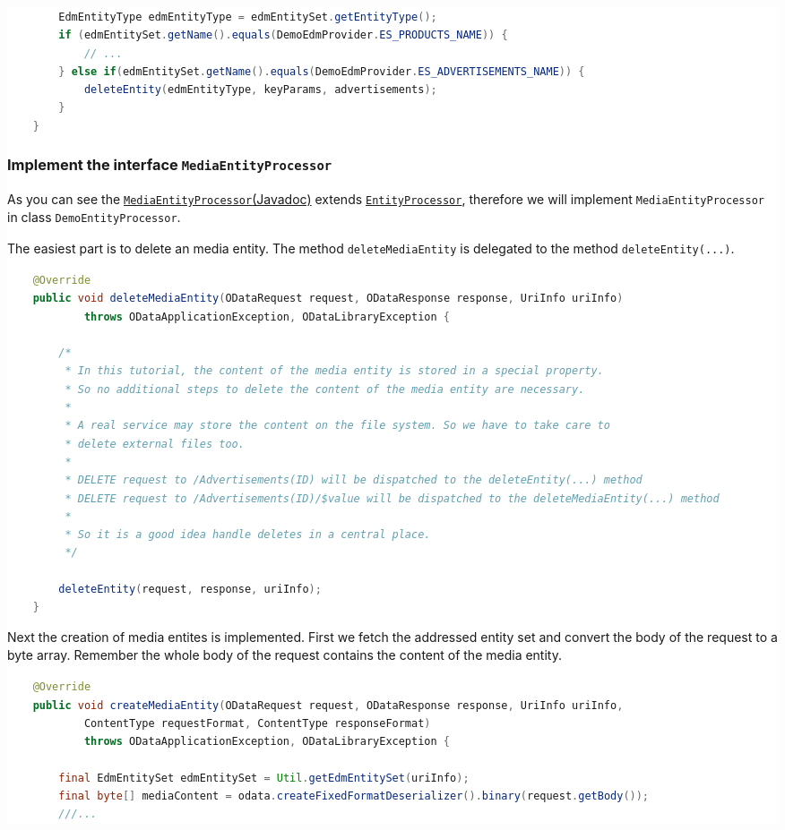 ~~~java
        EdmEntityType edmEntityType = edmEntitySet.getEntityType();
        if (edmEntitySet.getName().equals(DemoEdmProvider.ES_PRODUCTS_NAME)) {
            // ...
        } else if(edmEntitySet.getName().equals(DemoEdmProvider.ES_ADVERTISEMENTS_NAME)) {
            deleteEntity(edmEntityType, keyParams, advertisements);
        }
    }
~~~

### Implement the interface `MediaEntityProcessor`

As you can see the [`MediaEntityProcessor`(Javadoc)](http://olingo.apache.org/javadoc/odata4/org/apache/olingo/server/api/processor/MediaEntityProcessor.html) extends [`EntityProcessor`](http://olingo.apache.org/javadoc/odata4/org/apache/olingo/server/api/processor/EntityProcessor.html), therefore we will implement `MediaEntityProcessor` in class `DemoEntityProcessor`.

The easiest part is to delete an media entity. The method `deleteMediaEntity` is delegated to the method `deleteEntity(...)`.

~~~java
    @Override
    public void deleteMediaEntity(ODataRequest request, ODataResponse response, UriInfo uriInfo)
            throws ODataApplicationException, ODataLibraryException {

        /*
         * In this tutorial, the content of the media entity is stored in a special property.
         * So no additional steps to delete the content of the media entity are necessary.
         *
         * A real service may store the content on the file system. So we have to take care to
         * delete external files too.
         *
         * DELETE request to /Advertisements(ID) will be dispatched to the deleteEntity(...) method
         * DELETE request to /Advertisements(ID)/$value will be dispatched to the deleteMediaEntity(...) method
         *
         * So it is a good idea handle deletes in a central place.
         */

        deleteEntity(request, response, uriInfo);
    }
~~~

Next the creation of media entites is implemented. First we fetch the addressed entity set and convert the body of the request to a byte array. Remember the whole body of the request contains the content of the media entity.

~~~java
    @Override
    public void createMediaEntity(ODataRequest request, ODataResponse response, UriInfo uriInfo,
            ContentType requestFormat, ContentType responseFormat)
            throws ODataApplicationException, ODataLibraryException {

        final EdmEntitySet edmEntitySet = Util.getEdmEntitySet(uriInfo);
        final byte[] mediaContent = odata.createFixedFormatDeserializer().binary(request.getBody());
        ///...
~~~
